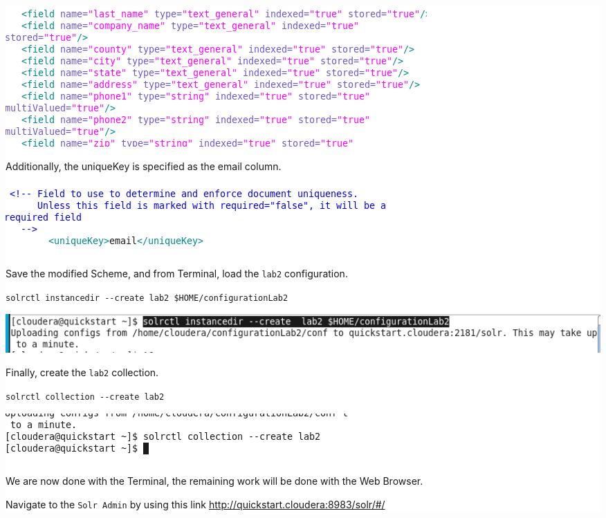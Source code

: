 ![](Screenshots/image035.png)

Additionally, the uniqueKey is specified as the email column.

![](Screenshots/image036.png)


Save the modified Scheme, and from Terminal, load the `lab2` configuration.

```Shell
solrctl instancedir --create lab2 $HOME/configurationLab2
```

![](Screenshots/image037.png)

Finally, create the `lab2` collection.

```Shell
solrctl collection --create lab2
```

![](Screenshots/image038.png)

We are now done with the Terminal, the remaining work will be done with the Web Browser.

Navigate to the `Solr Admin` by using this link http://quickstart.cloudera:8983/solr/#/
